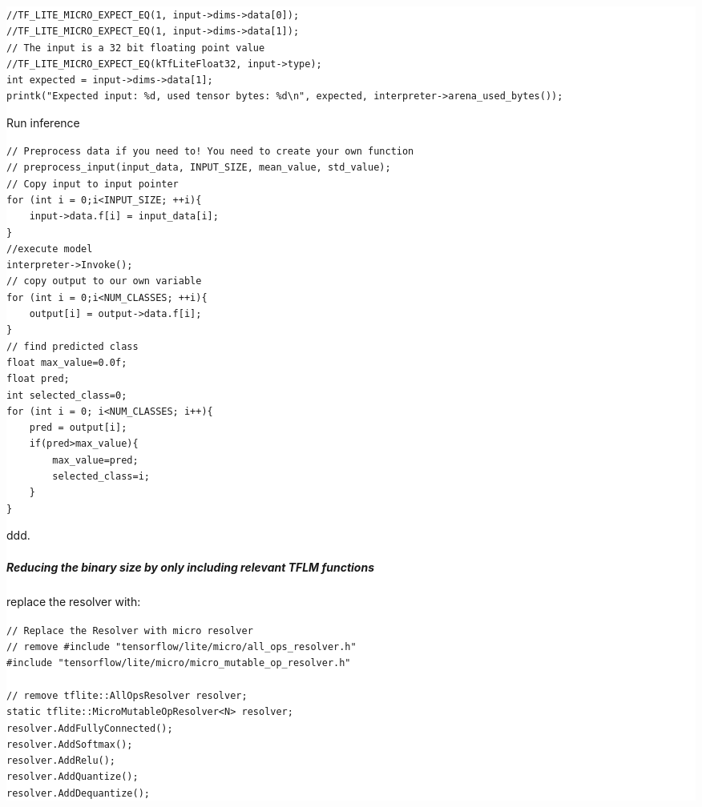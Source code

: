 ```
//TF_LITE_MICRO_EXPECT_EQ(1, input->dims->data[0]);
//TF_LITE_MICRO_EXPECT_EQ(1, input->dims->data[1]);
// The input is a 32 bit floating point value
//TF_LITE_MICRO_EXPECT_EQ(kTfLiteFloat32, input->type);
int expected = input->dims->data[1];
printk("Expected input: %d, used tensor bytes: %d\n", expected, interpreter->arena_used_bytes());
```

Run inference

```
// Preprocess data if you need to! You need to create your own function
// preprocess_input(input_data, INPUT_SIZE, mean_value, std_value);
// Copy input to input pointer
for (int i = 0;i<INPUT_SIZE; ++i){
    input->data.f[i] = input_data[i];
}
//execute model
interpreter->Invoke();
// copy output to our own variable
for (int i = 0;i<NUM_CLASSES; ++i){
    output[i] = output->data.f[i];
}
// find predicted class
float max_value=0.0f;
float pred;
int selected_class=0;
for (int i = 0; i<NUM_CLASSES; i++){
    pred = output[i];
    if(pred>max_value){
        max_value=pred;
        selected_class=i;
    }
}
```

ddd.

##### Reducing the binary size by only including relevant TFLM functions

replace the resolver with:

```
// Replace the Resolver with micro resolver
// remove #include "tensorflow/lite/micro/all_ops_resolver.h"
#include "tensorflow/lite/micro/micro_mutable_op_resolver.h"

// remove tflite::AllOpsResolver resolver;
static tflite::MicroMutableOpResolver<N> resolver;
resolver.AddFullyConnected();
resolver.AddSoftmax();
resolver.AddRelu();
resolver.AddQuantize();
resolver.AddDequantize();
```
